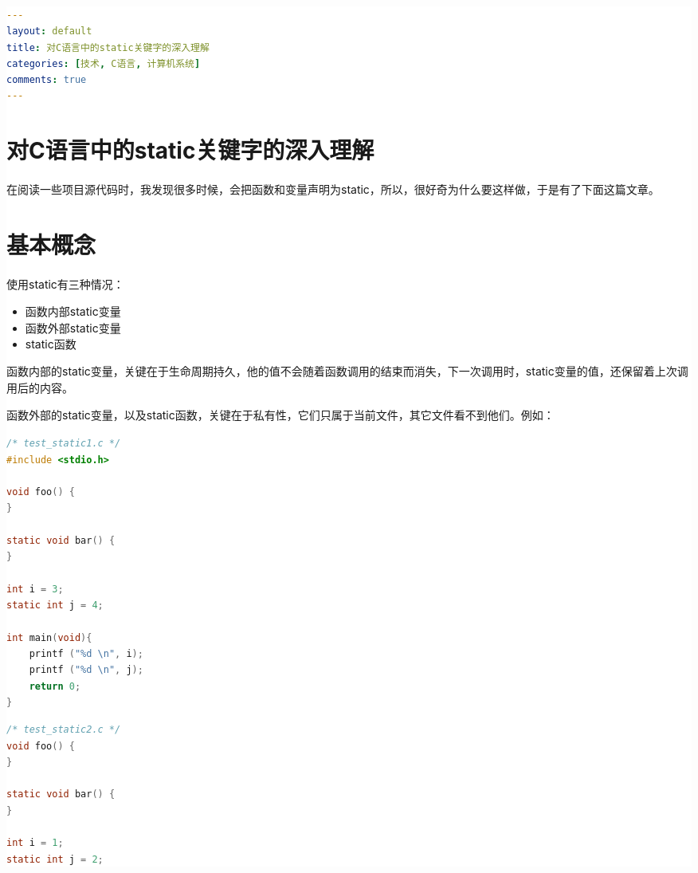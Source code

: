```yaml
---
layout: default
title: 对C语言中的static关键字的深入理解
categories: [技术, C语言, 计算机系统]
comments: true
---
```




# 对C语言中的static关键字的深入理解

在阅读一些项目源代码时，我发现很多时候，会把函数和变量声明为static，所以，很好奇为什么要这样做，于是有了下面这篇文章。

# 基本概念

使用static有三种情况：

* 函数内部static变量
* 函数外部static变量
* static函数

函数内部的static变量，关键在于生命周期持久，他的值不会随着函数调用的结束而消失，下一次调用时，static变量的值，还保留着上次调用后的内容。



函数外部的static变量，以及static函数，关键在于私有性，它们只属于当前文件，其它文件看不到他们。例如：

```c
/* test_static1.c */
#include <stdio.h>

void foo() {
}

static void bar() {
}

int i = 3;
static int j = 4;

int main(void){
    printf ("%d \n", i);
    printf ("%d \n", j);
    return 0;
}


```

```c
/* test_static2.c */
void foo() {
}

static void bar() {
}

int i = 1;
static int j = 2;

```
